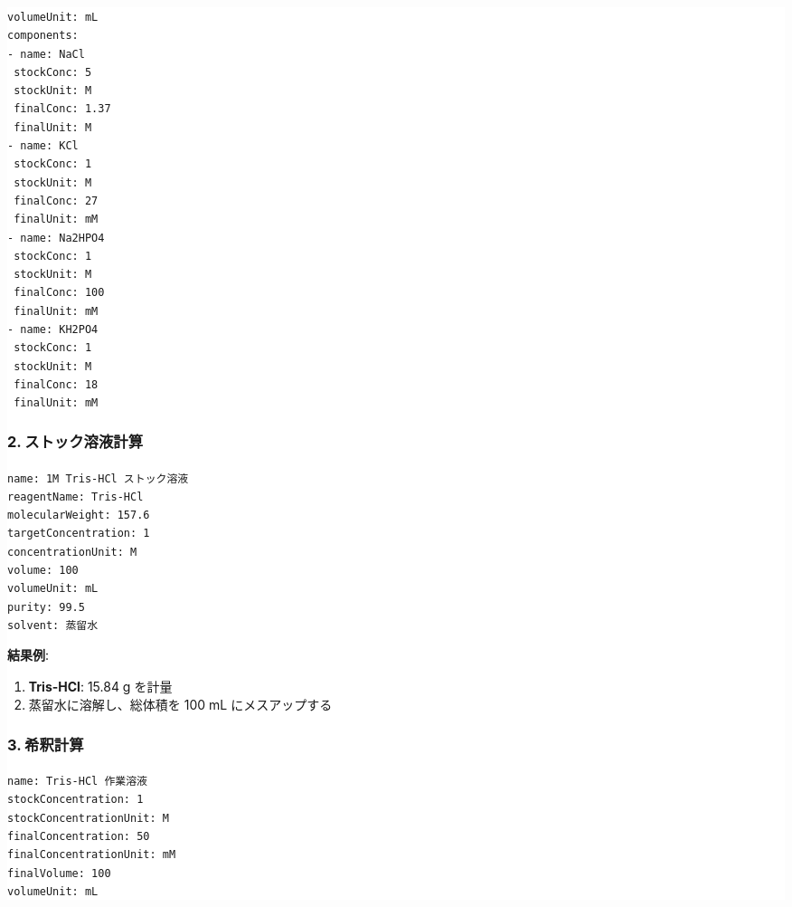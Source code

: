    ```
volumeUnit: mL
components:
  - name: NaCl
    stockConc: 5
    stockUnit: M
    finalConc: 1.37
    finalUnit: M
  - name: KCl
    stockConc: 1
    stockUnit: M
    finalConc: 27
    finalUnit: mM
  - name: Na2HPO4
    stockConc: 1
    stockUnit: M
    finalConc: 100
    finalUnit: mM
  - name: KH2PO4
    stockConc: 1
    stockUnit: M
    finalConc: 18
    finalUnit: mM
```

### 2. ストック溶液計算

```stock
name: 1M Tris-HCl ストック溶液
reagentName: Tris-HCl
molecularWeight: 157.6
targetConcentration: 1
concentrationUnit: M
volume: 100
volumeUnit: mL
purity: 99.5
solvent: 蒸留水
```

**結果例**:
1. **Tris-HCl**: 15.84 g を計量
2. 蒸留水に溶解し、総体積を 100 mL にメスアップする

### 3. 希釈計算

```dilution
name: Tris-HCl 作業溶液
stockConcentration: 1
stockConcentrationUnit: M
finalConcentration: 50
finalConcentrationUnit: mM
finalVolume: 100
volumeUnit: mL
```
